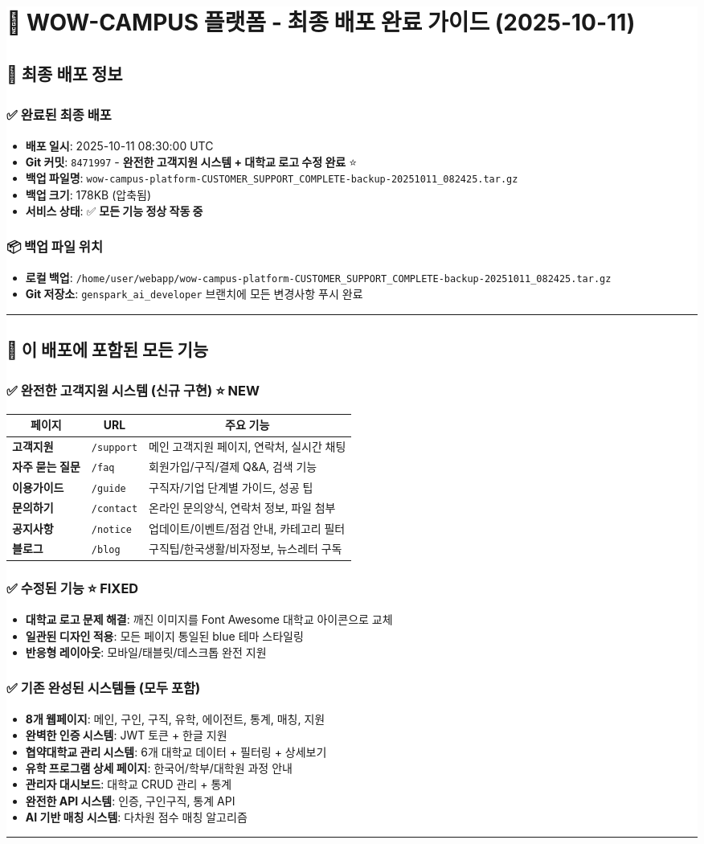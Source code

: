 # 🚀 WOW-CAMPUS 플랫폼 - 최종 배포 완료 가이드 (2025-10-11)

## 📅 **최종 배포 정보**

### ✅ **완료된 최종 배포**
- **배포 일시**: 2025-10-11 08:30:00 UTC
- **Git 커밋**: `8471997` - **완전한 고객지원 시스템 + 대학교 로고 수정 완료** ⭐
- **백업 파일명**: `wow-campus-platform-CUSTOMER_SUPPORT_COMPLETE-backup-20251011_082425.tar.gz`
- **백업 크기**: 178KB (압축됨)
- **서비스 상태**: ✅ **모든 기능 정상 작동 중**

### 📦 **백업 파일 위치**
- **로컬 백업**: `/home/user/webapp/wow-campus-platform-CUSTOMER_SUPPORT_COMPLETE-backup-20251011_082425.tar.gz`
- **Git 저장소**: `genspark_ai_developer` 브랜치에 모든 변경사항 푸시 완료

---

## 🎉 **이 배포에 포함된 모든 기능**

### ✅ **완전한 고객지원 시스템** (신규 구현) ⭐ **NEW**
| **페이지** | **URL** | **주요 기능** |
|------------|---------|---------------|
| **고객지원** | `/support` | 메인 고객지원 페이지, 연락처, 실시간 채팅 |
| **자주 묻는 질문** | `/faq` | 회원가입/구직/결제 Q&A, 검색 기능 |
| **이용가이드** | `/guide` | 구직자/기업 단계별 가이드, 성공 팁 |
| **문의하기** | `/contact` | 온라인 문의양식, 연락처 정보, 파일 첨부 |
| **공지사항** | `/notice` | 업데이트/이벤트/점검 안내, 카테고리 필터 |
| **블로그** | `/blog` | 구직팁/한국생활/비자정보, 뉴스레터 구독 |

### ✅ **수정된 기능** ⭐ **FIXED**
- **대학교 로고 문제 해결**: 깨진 이미지를 Font Awesome 대학교 아이콘으로 교체
- **일관된 디자인 적용**: 모든 페이지 통일된 blue 테마 스타일링
- **반응형 레이아웃**: 모바일/태블릿/데스크톱 완전 지원

### ✅ **기존 완성된 시스템들** (모두 포함)
- **8개 웹페이지**: 메인, 구인, 구직, 유학, 에이전트, 통계, 매칭, 지원
- **완벽한 인증 시스템**: JWT 토큰 + 한글 지원  
- **협약대학교 관리 시스템**: 6개 대학교 데이터 + 필터링 + 상세보기
- **유학 프로그램 상세 페이지**: 한국어/학부/대학원 과정 안내
- **관리자 대시보드**: 대학교 CRUD 관리 + 통계
- **완전한 API 시스템**: 인증, 구인구직, 통계 API
- **AI 기반 매칭 시스템**: 다차원 점수 매칭 알고리즘

---